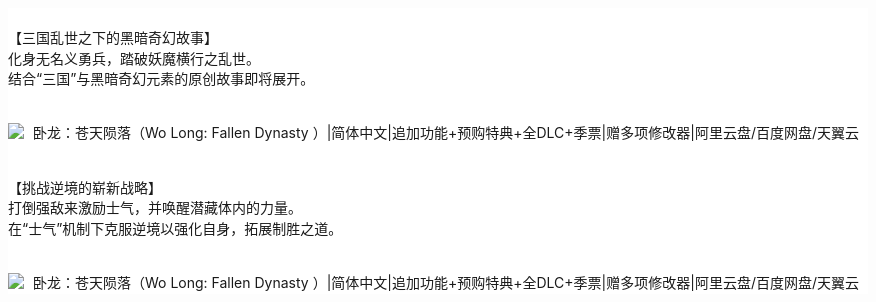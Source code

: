 <p style="text-indent: 2em; text-align: left;"><br style="padding: 0px; margin: 0px; color: #acb2b8; font-family: 'Motiva Sans', sans-serif; font-size: 14px; font-style: normal; font-variant-ligatures: normal; font-variant-caps: normal; font-weight: 400; letter-spacing: normal; text-align: left; text-indent: 2em; text-transform: none; white-space: normal; word-spacing: 0px; -webkit-text-stroke-width: 0px; background-color: #1b2838; text-decoration-thickness: initial; text-decoration-style: initial; text-decoration-color: initial;" />【三国乱世之下的黑暗奇幻故事】<br style="padding: 0px; margin: 0px; color: #acb2b8; font-family: 'Motiva Sans', sans-serif; font-size: 14px; font-style: normal; font-variant-ligatures: normal; font-variant-caps: normal; font-weight: 400; letter-spacing: normal; text-align: left; text-indent: 2em; text-transform: none; white-space: normal; word-spacing: 0px; -webkit-text-stroke-width: 0px; background-color: #1b2838; text-decoration-thickness: initial; text-decoration-style: initial; text-decoration-color: initial;" />化身无名义勇兵，踏破妖魔横行之乱世。<br style="padding: 0px; margin: 0px; color: #acb2b8; font-family: 'Motiva Sans', sans-serif; font-size: 14px; font-style: normal; font-variant-ligatures: normal; font-variant-caps: normal; font-weight: 400; letter-spacing: normal; text-align: left; text-indent: 2em; text-transform: none; white-space: normal; word-spacing: 0px; -webkit-text-stroke-width: 0px; background-color: #1b2838; text-decoration-thickness: initial; text-decoration-style: initial; text-decoration-color: initial;" />结合“三国”与黑暗奇幻元素的原创故事即将展开。<br style="padding: 0px; margin: 0px; color: #acb2b8; font-family: 'Motiva Sans', sans-serif; font-size: 14px; font-style: normal; font-variant-ligatures: normal; font-variant-caps: normal; font-weight: 400; letter-spacing: normal; text-align: left; text-indent: 2em; text-transform: none; white-space: normal; word-spacing: 0px; -webkit-text-stroke-width: 0px; background-color: #1b2838; text-decoration-thickness: initial; text-decoration-style: initial; text-decoration-color: initial;" /><br style="padding: 0px; margin: 0px; color: #acb2b8; font-family: 'Motiva Sans', sans-serif; font-size: 14px; font-style: normal; font-variant-ligatures: normal; font-variant-caps: normal; font-weight: 400; letter-spacing: normal; text-align: left; text-indent: 2em; text-transform: none; white-space: normal; word-spacing: 0px; -webkit-text-stroke-width: 0px; background-color: #1b2838; text-decoration-thickness: initial; text-decoration-style: initial; text-decoration-color: initial;" /></p>
<p style="text-align: center;"><img style="display: block; margin-left: auto; margin-right: auto; width: 100%; height: auto;" src="https://media.st.dl.eccdnx.com/steam/apps/1448440/extras/01_616%C3%97346_.webp style=" alt="卧龙：苍天陨落（Wo Long: Fallen Dynasty ）|简体中文|追加功能+预购特典+全DLC+季票|赠多项修改器|阿里云盘/百度网盘/天翼云" /></p>
<p style="text-indent: 2em; text-align: left;"><br style="padding: 0px; margin: 0px; color: #acb2b8; font-family: 'Motiva Sans', sans-serif; font-size: 14px; font-style: normal; font-variant-ligatures: normal; font-variant-caps: normal; font-weight: 400; letter-spacing: normal; text-align: left; text-indent: 2em; text-transform: none; white-space: normal; word-spacing: 0px; -webkit-text-stroke-width: 0px; background-color: #1b2838; text-decoration-thickness: initial; text-decoration-style: initial; text-decoration-color: initial;" />【挑战逆境的崭新战略】<br style="padding: 0px; margin: 0px; color: #acb2b8; font-family: 'Motiva Sans', sans-serif; font-size: 14px; font-style: normal; font-variant-ligatures: normal; font-variant-caps: normal; font-weight: 400; letter-spacing: normal; text-align: left; text-indent: 2em; text-transform: none; white-space: normal; word-spacing: 0px; -webkit-text-stroke-width: 0px; background-color: #1b2838; text-decoration-thickness: initial; text-decoration-style: initial; text-decoration-color: initial;" />打倒强敌来激励士气，并唤醒潜藏体内的力量。<br style="padding: 0px; margin: 0px; color: #acb2b8; font-family: 'Motiva Sans', sans-serif; font-size: 14px; font-style: normal; font-variant-ligatures: normal; font-variant-caps: normal; font-weight: 400; letter-spacing: normal; text-align: left; text-indent: 2em; text-transform: none; white-space: normal; word-spacing: 0px; -webkit-text-stroke-width: 0px; background-color: #1b2838; text-decoration-thickness: initial; text-decoration-style: initial; text-decoration-color: initial;" />在“士气”机制下克服逆境以强化自身，拓展制胜之道。<br style="padding: 0px; margin: 0px; color: #acb2b8; font-family: 'Motiva Sans', sans-serif; font-size: 14px; font-style: normal; font-variant-ligatures: normal; font-variant-caps: normal; font-weight: 400; letter-spacing: normal; text-align: left; text-indent: 2em; text-transform: none; white-space: normal; word-spacing: 0px; -webkit-text-stroke-width: 0px; background-color: #1b2838; text-decoration-thickness: initial; text-decoration-style: initial; text-decoration-color: initial;" /><br style="padding: 0px; margin: 0px; color: #acb2b8; font-family: 'Motiva Sans', sans-serif; font-size: 14px; font-style: normal; font-variant-ligatures: normal; font-variant-caps: normal; font-weight: 400; letter-spacing: normal; text-align: left; text-indent: 2em; text-transform: none; white-space: normal; word-spacing: 0px; -webkit-text-stroke-width: 0px; background-color: #1b2838; text-decoration-thickness: initial; text-decoration-style: initial; text-decoration-color: initial;" /></p>
<p style="text-align: center;"><img style="display: block; margin-left: auto; margin-right: auto; width: 100%; height: auto;" src="https://media.st.dl.eccdnx.com/steam/apps/1448440/extras/03_616%C3%97346_.webp style=" alt="卧龙：苍天陨落（Wo Long: Fallen Dynasty ）|简体中文|追加功能+预购特典+全DLC+季票|赠多项修改器|阿里云盘/百度网盘/天翼云" /></p>